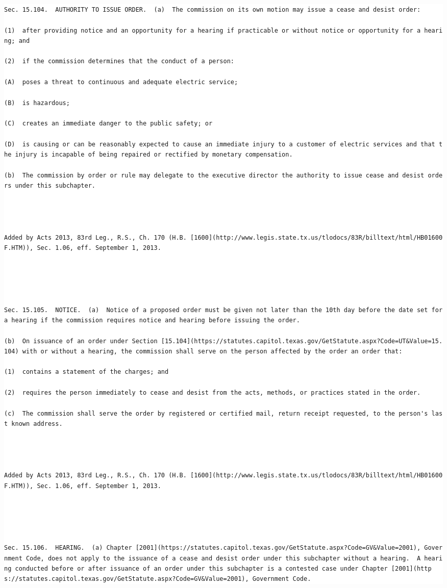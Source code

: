     
    
    
    
    Sec. 15.104.  AUTHORITY TO ISSUE ORDER.  (a)  The commission on its own motion may issue a cease and desist order:
    
    (1)  after providing notice and an opportunity for a hearing if practicable or without notice or opportunity for a hearing; and
    
    (2)  if the commission determines that the conduct of a person:
    
    (A)  poses a threat to continuous and adequate electric service;
    
    (B)  is hazardous;
    
    (C)  creates an immediate danger to the public safety; or
    
    (D)  is causing or can be reasonably expected to cause an immediate injury to a customer of electric services and that the injury is incapable of being repaired or rectified by monetary compensation.
    
    (b)  The commission by order or rule may delegate to the executive director the authority to issue cease and desist orders under this subchapter.
    
    
    
    
    Added by Acts 2013, 83rd Leg., R.S., Ch. 170 (H.B. [1600](http://www.legis.state.tx.us/tlodocs/83R/billtext/html/HB01600F.HTM)), Sec. 1.06, eff. September 1, 2013.
    
    
    
    
    
    Sec. 15.105.  NOTICE.  (a)  Notice of a proposed order must be given not later than the 10th day before the date set for a hearing if the commission requires notice and hearing before issuing the order.
    
    (b)  On issuance of an order under Section [15.104](https://statutes.capitol.texas.gov/GetStatute.aspx?Code=UT&Value=15.104) with or without a hearing, the commission shall serve on the person affected by the order an order that:
    
    (1)  contains a statement of the charges; and
    
    (2)  requires the person immediately to cease and desist from the acts, methods, or practices stated in the order.
    
    (c)  The commission shall serve the order by registered or certified mail, return receipt requested, to the person's last known address.
    
    
    
    
    Added by Acts 2013, 83rd Leg., R.S., Ch. 170 (H.B. [1600](http://www.legis.state.tx.us/tlodocs/83R/billtext/html/HB01600F.HTM)), Sec. 1.06, eff. September 1, 2013.
    
    
    
    
    
    Sec. 15.106.  HEARING.  (a) Chapter [2001](https://statutes.capitol.texas.gov/GetStatute.aspx?Code=GV&Value=2001), Government Code, does not apply to the issuance of a cease and desist order under this subchapter without a hearing.  A hearing conducted before or after issuance of an order under this subchapter is a contested case under Chapter [2001](https://statutes.capitol.texas.gov/GetStatute.aspx?Code=GV&Value=2001), Government Code.
    